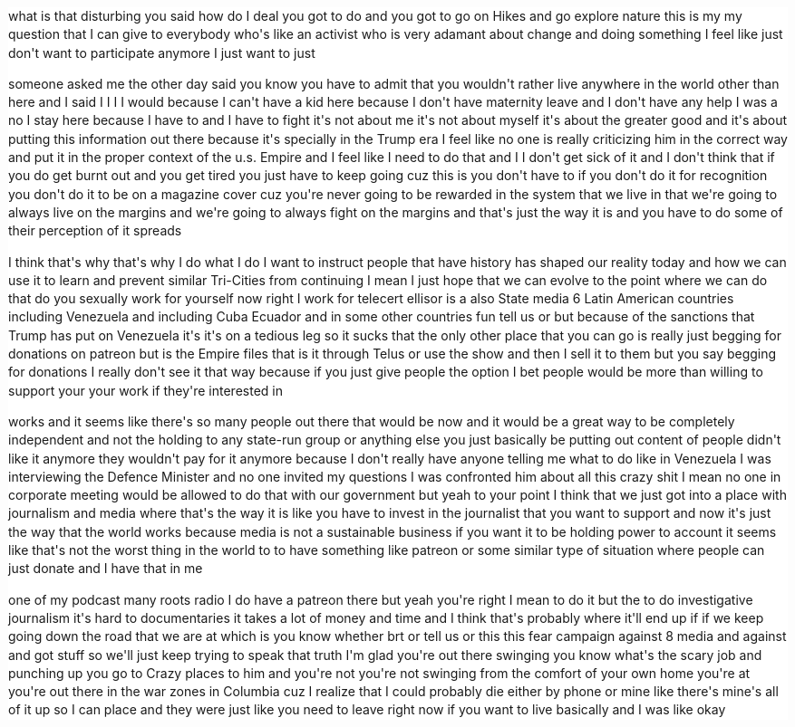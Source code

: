 <timemark seconds="7993" />

 what is that disturbing you said how do I deal you got to do and you got to go on Hikes and go explore nature this is my my question that I can give to everybody who's like an activist who is very adamant about change and doing something I feel like just don't want to participate anymore I just want to just

<timemark seconds="8029" />

 someone asked me the other day said you know you have to admit that you wouldn't rather live anywhere in the world other than here and I said I I I I would because I can't have a kid here because I don't have maternity leave and I don't have any help I was a no I stay here because I have to and I have to fight it's not about me it's not about myself it's about the greater good and it's about putting this information out there because it's specially in the Trump era I feel like no one is really criticizing him in the correct way and put it in the proper context of the u.s. Empire and I feel like I need to do that and I I don't get sick of it and I don't think that if you do get burnt out and you get tired you just have to keep going cuz this is you don't have to if you don't do it for recognition you don't do it to be on a magazine cover cuz you're never going to be rewarded in the system that we live in that we're going to always live on the margins and we're going to always fight on the margins and that's just the way it is and you have to do some of their perception of it spreads

<timemark seconds="8088" />

 I think that's why that's why I do what I do I want to instruct people that have history has shaped our reality today and how we can use it to learn and prevent similar Tri-Cities from continuing I mean I just hope that we can evolve to the point where we can do that do you sexually work for yourself now right I work for telecert ellisor is a also State media 6 Latin American countries including Venezuela and including Cuba Ecuador and in some other countries fun tell us or but because of the sanctions that Trump has put on Venezuela it's it's on a tedious leg so it sucks that the only other place that you can go is really just begging for donations on patreon but is the Empire files that is it through Telus or use the show and then I sell it to them but you say begging for donations I really don't see it that way because if you just give people the option I bet people would be more than willing to support your your work if they're interested in

<timemark seconds="8150" />

 works and it seems like there's so many people out there that would be now and it would be a great way to be completely independent and not the holding to any state-run group or anything else you just basically be putting out content of people didn't like it anymore they wouldn't pay for it anymore because I don't really have anyone telling me what to do like in Venezuela I was interviewing the Defence Minister and no one invited my questions I was confronted him about all this crazy shit I mean no one in corporate meeting would be allowed to do that with our government but yeah to your point I think that we just got into a place with journalism and media where that's the way it is like you have to invest in the journalist that you want to support and now it's just the way that the world works because media is not a sustainable business if you want it to be holding power to account it seems like that's not the worst thing in the world to to have something like patreon or some similar type of situation where people can just donate and I have that in me

<timemark seconds="8209" />

 one of my podcast many roots radio I do have a patreon there but yeah you're right I mean to do it but the to do investigative journalism it's hard to documentaries it takes a lot of money and time and I think that's probably where it'll end up if if we keep going down the road that we are at which is you know whether brt or tell us or this this fear campaign against 8 media and against and got stuff so we'll just keep trying to speak that truth I'm glad you're out there swinging you know what's the scary job and punching up you go to Crazy places to him and you're not you're not swinging from the comfort of your own home you're at you're out there in the war zones in Columbia cuz I realize that I could probably die either by phone or mine like there's mine's all of it up so I can place and they were just like you need to leave right now if you want to live basically and I was like okay
